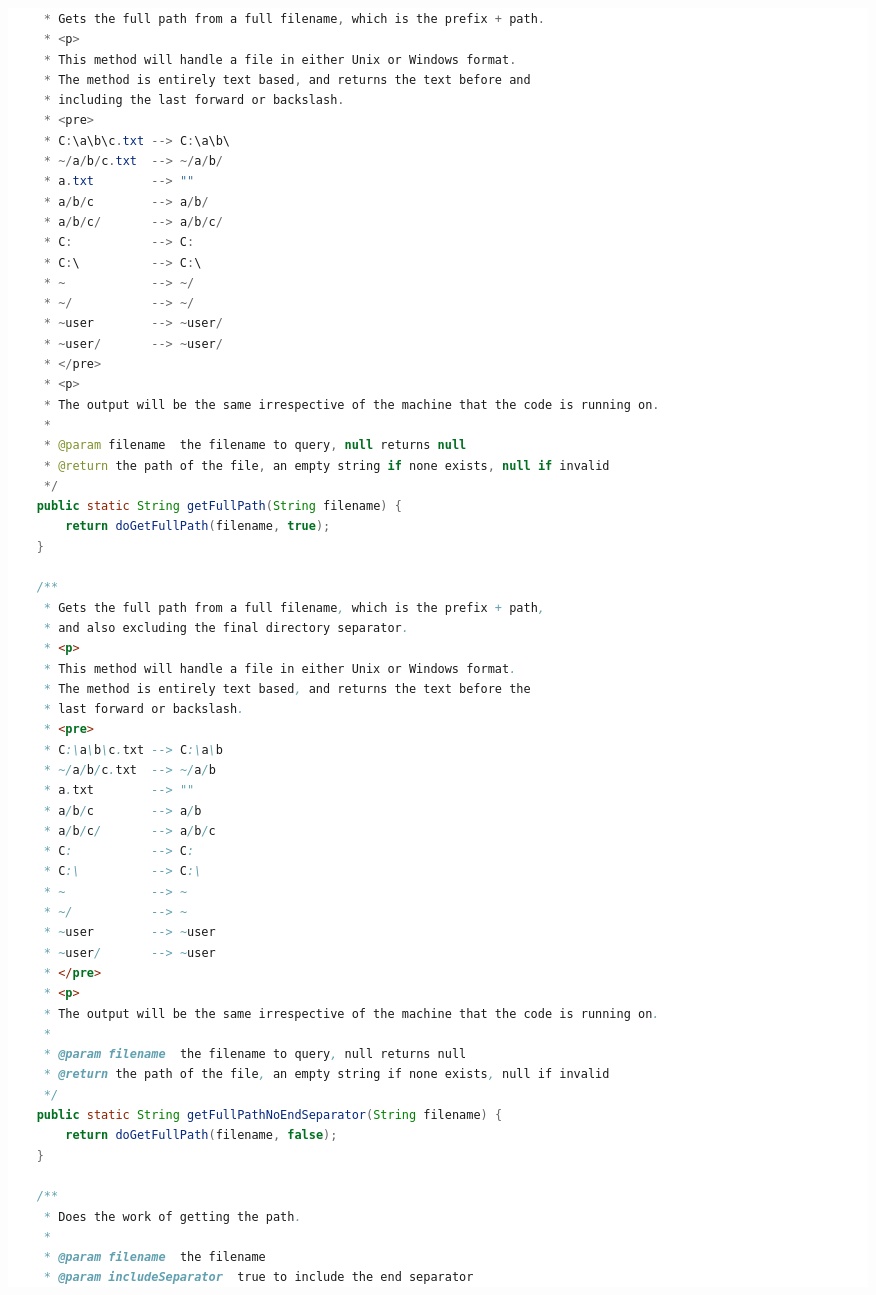 ```java
     * Gets the full path from a full filename, which is the prefix + path.
     * <p>
     * This method will handle a file in either Unix or Windows format.
     * The method is entirely text based, and returns the text before and
     * including the last forward or backslash.
     * <pre>
     * C:\a\b\c.txt --> C:\a\b\
     * ~/a/b/c.txt  --> ~/a/b/
     * a.txt        --> ""
     * a/b/c        --> a/b/
     * a/b/c/       --> a/b/c/
     * C:           --> C:
     * C:\          --> C:\
     * ~            --> ~/
     * ~/           --> ~/
     * ~user        --> ~user/
     * ~user/       --> ~user/
     * </pre>
     * <p>
     * The output will be the same irrespective of the machine that the code is running on.
     *
     * @param filename  the filename to query, null returns null
     * @return the path of the file, an empty string if none exists, null if invalid
     */
    public static String getFullPath(String filename) {
        return doGetFullPath(filename, true);
    }

    /**
     * Gets the full path from a full filename, which is the prefix + path,
     * and also excluding the final directory separator.
     * <p>
     * This method will handle a file in either Unix or Windows format.
     * The method is entirely text based, and returns the text before the
     * last forward or backslash.
     * <pre>
     * C:\a\b\c.txt --> C:\a\b
     * ~/a/b/c.txt  --> ~/a/b
     * a.txt        --> ""
     * a/b/c        --> a/b
     * a/b/c/       --> a/b/c
     * C:           --> C:
     * C:\          --> C:\
     * ~            --> ~
     * ~/           --> ~
     * ~user        --> ~user
     * ~user/       --> ~user
     * </pre>
     * <p>
     * The output will be the same irrespective of the machine that the code is running on.
     *
     * @param filename  the filename to query, null returns null
     * @return the path of the file, an empty string if none exists, null if invalid
     */
    public static String getFullPathNoEndSeparator(String filename) {
        return doGetFullPath(filename, false);
    }

    /**
     * Does the work of getting the path.
     * 
     * @param filename  the filename
     * @param includeSeparator  true to include the end separator
```